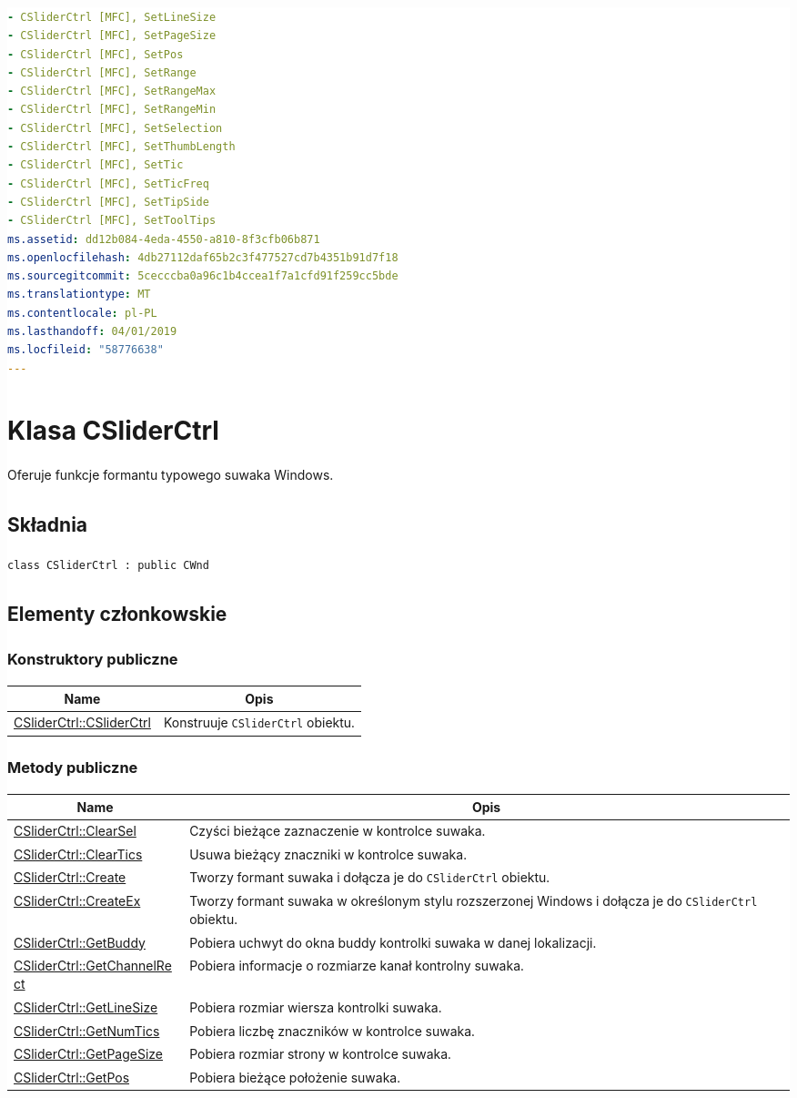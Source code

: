 ```yaml
- CSliderCtrl [MFC], SetLineSize
- CSliderCtrl [MFC], SetPageSize
- CSliderCtrl [MFC], SetPos
- CSliderCtrl [MFC], SetRange
- CSliderCtrl [MFC], SetRangeMax
- CSliderCtrl [MFC], SetRangeMin
- CSliderCtrl [MFC], SetSelection
- CSliderCtrl [MFC], SetThumbLength
- CSliderCtrl [MFC], SetTic
- CSliderCtrl [MFC], SetTicFreq
- CSliderCtrl [MFC], SetTipSide
- CSliderCtrl [MFC], SetToolTips
ms.assetid: dd12b084-4eda-4550-a810-8f3cfb06b871
ms.openlocfilehash: 4db27112daf65b2c3f477527cd7b4351b91d7f18
ms.sourcegitcommit: 5cecccba0a96c1b4ccea1f7a1cfd91f259cc5bde
ms.translationtype: MT
ms.contentlocale: pl-PL
ms.lasthandoff: 04/01/2019
ms.locfileid: "58776638"
---
```

# <a name="csliderctrl-class"></a>Klasa CSliderCtrl

Oferuje funkcje formantu typowego suwaka Windows.

## <a name="syntax"></a>Składnia

```
class CSliderCtrl : public CWnd
```

## <a name="members"></a>Elementy członkowskie

### <a name="public-constructors"></a>Konstruktory publiczne

|Name|Opis|
|----------|-----------------|
|[CSliderCtrl::CSliderCtrl](#csliderctrl)|Konstruuje `CSliderCtrl` obiektu.|

### <a name="public-methods"></a>Metody publiczne

|Name|Opis|
|----------|-----------------|
|[CSliderCtrl::ClearSel](#clearsel)|Czyści bieżące zaznaczenie w kontrolce suwaka.|
|[CSliderCtrl::ClearTics](#cleartics)|Usuwa bieżący znaczniki w kontrolce suwaka.|
|[CSliderCtrl::Create](#create)|Tworzy formant suwaka i dołącza je do `CSliderCtrl` obiektu.|
|[CSliderCtrl::CreateEx](#createex)|Tworzy formant suwaka w określonym stylu rozszerzonej Windows i dołącza je do `CSliderCtrl` obiektu.|
|[CSliderCtrl::GetBuddy](#getbuddy)|Pobiera uchwyt do okna buddy kontrolki suwaka w danej lokalizacji.|
|[CSliderCtrl::GetChannelRect](#getchannelrect)|Pobiera informacje o rozmiarze kanał kontrolny suwaka.|
|[CSliderCtrl::GetLineSize](#getlinesize)|Pobiera rozmiar wiersza kontrolki suwaka.|
|[CSliderCtrl::GetNumTics](#getnumtics)|Pobiera liczbę znaczników w kontrolce suwaka.|
|[CSliderCtrl::GetPageSize](#getpagesize)|Pobiera rozmiar strony w kontrolce suwaka.|
|[CSliderCtrl::GetPos](#getpos)|Pobiera bieżące położenie suwaka.|